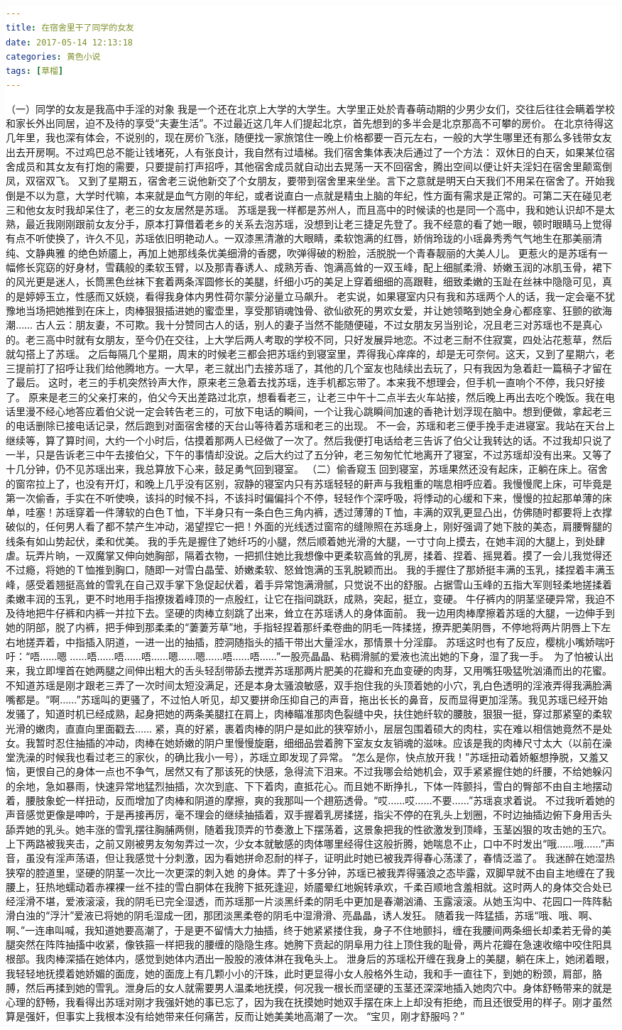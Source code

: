 ```yaml
---
title: 在宿舍里干了同学的女友
date: 2017-05-14 12:13:18
categories: 黄色小说
tags: [草榴]
---
```

（一）同学的女友是我高中手淫的对象
我是一个还在北京上大学的大学生。大学里正处於青春萌动期的少男少女们，交往后往往会瞒着学校和家长外出同居，迫不及待的享受“夫妻生活”。不过最近这几年人们提起北京，首先想到的多半会是北京那高不可攀的房价。
在北京待得这几年里，我也深有体会，不说别的，现在房价飞涨，随便找一家旅馆住一晚上价格都要一百元左右，一般的大学生哪里还有那么多钱带女友出去开房啊。不过鸡巴总不能让钱堵死，人有张良计，我自然有过墙梯。我们宿舍集体表决后通过了一个方法：
双休日的白天，如果某位宿舍成员和其女友有打炮的需要，只要提前打声招呼，其他宿舍成员就自动出去晃荡一天不回宿舍，腾出空间以便让奸夫淫妇在宿舍里颠鸾倒凤，双宿双飞。
又到了星期五，宿舍老三说他新交了个女朋友，要带到宿舍里来坐坐。言下之意就是明天白天我们不用呆在宿舍了。开始我倒是不以为意，大学时代嘛，本来就是血气方刚的年纪，或者说直白一点就是精虫上脑的年纪，性方面有需求是正常的。可第二天在碰见老三和他女友时我却呆住了，老三的女友居然是苏瑶。
苏瑶是我一样都是苏州人，而且高中的时候读的也是同一个高中，我和她认识却不是太熟，最近我刚刚跟前女友分手，原本打算借着老乡的关系去泡苏瑶，没想到让老三捷足先登了。我不经意的看了她一眼，顿时眼睛马上觉得有点不听使换了，许久不见，苏瑶依旧明艳动人。一双漆黑清澈的大眼睛，柔软饱满的红唇，娇俏玲珑的小瑶鼻秀秀气气地生在那美丽清纯、文静典雅 的绝色娇靥上，再加上她那线条优美细滑的香腮，吹弹得破的粉脸，活脱脱一个青春靓丽的大美人儿。
更惹火的是苏瑶有一幅修长窕窈的好身材，雪藕般的柔软玉臂，以及那青春诱人、成熟芳香、饱满高耸的一双玉峰，配上细腻柔滑、娇嫩玉润的冰肌玉骨，裙下的风光更是迷人，长筒黑色丝袜下套着两条浑圆修长的美腿，纤细小巧的美足上穿着细细的高跟鞋，细致柔嫩的玉趾在丝袜中隐隐可见，真的是婷婷玉立，性感而又妖娆，看得我身体内男性荷尔蒙分泌量立马飙升。
老实说，如果寝室内只有我和苏瑶两个人的话，我一定会毫不犹豫地当场把她推到在床上，肉棒狠狠插进她的蜜壶里，享受那销魂蚀骨、欲仙欲死的男欢女爱，并让她领略到她全身心都痉挛、狂颤的欲海潮……
古人云：朋友妻，不可欺。我十分赞同古人的话，别人的妻子当然不能随便碰，不过女朋友另当别论，况且老三对苏瑶也不是真心的。老三高中时就有女朋友，至今仍在交往，上大学后两人考取的学校不同，只好发展异地恋。不过老三耐不住寂寞，四处沾花惹草，然后就勾搭上了苏瑶。
之后每隔几个星期，周末的时候老三都会把苏瑶约到寝室里，弄得我心痒痒的，却是无可奈何。这天，又到了星期六，老三提前打了招呼让我们给他腾地方。一大早，老三就出门去接苏瑶了，其他的几个室友也陆续出去玩了，只有我因为急着赶一篇稿子才留在了最后。
这时，老三的手机突然铃声大作，原来老三急着去找苏瑶，连手机都忘带了。本来我不想理会，但手机一直响个不停，我只好接了。
原来是老三的父亲打来的，伯父今天出差路过北京，想看看老三，让老三中午十二点半去火车站接，然后晚上再出去吃个晚饭。我在电话里漫不经心地答应着伯父说一定会转告老三的，可放下电话的瞬间，一个让我心跳瞬间加速的香艳计划浮现在脑中。想到便做，拿起老三的电话删除已接电话记录，然后跑到对面宿舍楼的天台山等待着苏瑶和老三的出现。
不一会，苏瑶和老三便手挽手走进寝室。我站在天台上继续等，算了算时间，大约一个小时后，估摸着那两人已经做了一次了。然后我便打电话给老三告诉了伯父让我转达的话。不过我却只说了一半，只是告诉老三中午去接伯父，下午的事情却没说。之后大约过了五分钟，老三匆匆忙忙地离开了寝室，不过苏瑶却没有出来。又等了十几分钟，仍不见苏瑶出来，我总算放下心来，鼓足勇气回到寝室。
（二）偷香窥玉
回到寝室，苏瑶果然还没有起床，正躺在床上。宿舍的窗帘拉上了，也没有开灯，和晚上几乎没有区别，寂静的寝室内只有苏瑶轻轻的鼾声与我粗重的喘息相呼应着。我慢慢爬上床，可毕竟是第一次偷香，手实在不听使唤，该抖的时候不抖，不该抖时偏偏抖个不停，轻轻作个深呼吸，将悸动的心缓和下来，慢慢的拉起那单薄的床单，哇塞！苏瑶穿着一件薄软的白色Ｔ恤，下半身只有一条白色三角内裤，透过薄薄的Ｔ恤，丰满的双乳更显凸出，仿佛随时都要将上衣撑破似的，任何男人看了都不禁产生冲动，渴望捏它一把！外面的光线透过窗帘的缝隙照在苏瑶身上，刚好强调了她下肢的美态，肩腰臀腿的线条有如山势起伏，柔和优美。
我的手先是握住了她纤巧的小腿，然后顺着她光滑的大腿，一寸寸向上摸去，在她丰润的大腿上，到处肆虐。玩弄片晌，一双魔掌又伸向她胸部，隔着衣物，一把抓住她比我想像中更柔软高耸的乳房，揉着、捏着、摇晃着。摸了一会儿我觉得还不过瘾，将她的Ｔ恤推到胸口，随即一对雪白晶莹、娇嫩柔软、怒耸饱满的玉乳脱颖而出。
我的手握住了那娇挺丰满的玉乳，揉捏着丰满玉峰，感受着翘挺高耸的雪乳在自己双手掌下急促起伏着，着手异常饱满滑腻，只觉说不出的舒服。占据雪山玉峰的五指大军则轻柔地搓揉着柔嫩丰润的玉乳，更不时地用手指撩拨着峰顶的一点殷红，让它在指间跳跃，成熟，突起，挺立，变硬。
牛仔裤内的阴茎坚硬异常，我迫不及待地把牛仔裤和内裤一并拉下去。坚硬的肉棒立刻跳了出来，耸立在苏瑶诱人的身体面前。
我一边用肉棒摩擦着苏瑶的大腿，一边伸手到她的阴部，脱了内裤，把手伸到那柔柔的“萋萋芳草”地，手指轻捏着那纤柔卷曲的阴毛一阵揉搓，撩弄肥美阴唇，不停地将两片阴唇上下左右地搓弄着，中指插入阴道，一进一出的抽插，腔洞随指头的插干带出大量淫水，那情景十分淫靡。
苏瑶这时也有了反应，樱桃小嘴娇喘吁吁：“唔……嗯 ……唔……唔……唔……嗯……嗯……唔……唔……”一股亮晶晶、粘稠滑腻的爱液也流出她的下身，湿了我一手。　为了怕被认出来，我立即埋首在她两腿之间伸出粗大的舌头轻刮带舔去搅弄苏瑶那两片肥美的花瓣和充血变硬的肉芽，又用嘴狂吸猛吮汹涌而出的花蜜。不知道苏瑶是刚才跟老三弄了一次时间太短没满足，还是本身太骚浪敏感，双手抱住我的头顶着她的小穴，乳白色透明的淫液弄得我满脸满嘴都是。“啊……”苏瑶叫的更骚了，不过怕人听见，却又要拼命压抑自己的声音，拖出长长的鼻音，反而显得更加淫荡。我见苏瑶已经开始发骚了，知道时机已经成熟，起身把她的两条美腿扛在肩上，肉棒瞄准那肉色裂缝中央，扶住她纤软的腰肢，狠狠一挺，穿过那紧窒的柔软光滑的嫩肉，直直向里面戳去……
紧，真的好紧，裹着肉棒的阴户是如此的狭窄娇小，层层包围着硕大的肉柱，实在难以相信她竟然不是处女。我暂时忍住抽插的冲动，肉棒在她娇嫩的阴户里慢慢旋磨，细细品尝着胯下室友女友销魂的滋味。应该是我的肉棒尺寸太大（以前在澡堂洗澡的时候我也看过老三的家伙，的确比我小一号），苏瑶立即发现了异常。
“怎么是你，快点放开我！”苏瑶扭动着娇躯想挣脱，又羞又恼，更恨自己的身体一点也不争气，居然又有了那该死的快感，急得流下泪来。不过我哪会给她机会，双手紧紧握住她的纤腰，不给她躲闪的余地，急如暴雨，快速异常地猛烈抽插，次次到底、下下着肉，直抵花心。而且她不断挣扎，下体一阵颤抖，雪白的臀部不由自主地摆动着，腰肢象蛇一样扭动，反而增加了肉棒和阴道的摩擦，爽的我那叫一个趐筋透骨。“哎……哎……不要……”苏瑶哀求着说。
不过我听着她的声音感觉更像是呻吟，于是再接再厉，毫不理会的继续抽插着，双手握着乳房揉搓，指尖不停的在乳头上划圈，不时边抽插边俯下身用舌头舔弄她的乳头。她丰涨的雪乳摆往胸脯两侧，随着我顶弄的节奏激上下摆荡着，这景象把我的性欲激发到顶峰，玉茎凶狠的攻击她的玉穴。上下两路被我夹击，之前又刚被男友匆匆弄过一次，少女本就敏感的肉体哪里经得住这般折腾，她喘息不止，口中不时发出“哦……哦……”声音，虽没有淫声荡语，但让我感觉十分刺激，因为看她拼命忍耐的样子，证明此时她已被我弄得春心荡漾了，春情泛滥了。
我迷醉在她湿热狭窄的腔道里，坚硬的阴茎一次比一次更深的刺入她 的身体。弄了十多分钟，苏瑶已被我弄得骚浪之态毕露，双脚早就不由自主地缠在了我腰上，狂热地蠕动着赤裸裸一丝不挂的雪白胴体在我胯下抵死逢迎，娇靥晕红地婉转承欢，千柔百顺地含羞相就。这时两人的身体交合处已经淫滑不堪，爱液滚滚，我的阴毛已完全湿透，而苏瑶那一片淡黑纤柔的阴毛中更加是春潮汹涌、玉露滚滚。从她玉沟中、花园口一阵阵黏滑白浊的“浮汁”爱液已将她的阴毛湿成一团，那团淡黑柔卷的阴毛中湿滑滑、亮晶晶，诱人发狂。
随着我一阵猛插，苏瑶“哦、哦、啊、啊、”一连串叫喊，我知道她要高潮了，于是更不留情大力抽插，终于她紧紧搂住我，身子不住地颤抖，缠在我腰间两条细长却柔若无骨的美腿突然在阵阵抽搐中收紧，像铁箍一样把我的腰缠的隐隐生疼。她胯下贲起的阴阜用力往上顶住我的耻骨，两片花瓣在急速收缩中咬住阳具根部。我肉棒深插在她体内，感觉到她体内洒出一股股的液体淋在我龟头上。
泄身后的苏瑶松开缠在我身上的美腿，躺在床上，她闭着眼，我轻轻地抚摸着她娇媚的面庞，她的面庞上有几颗小小的汗珠，此时更显得小女人般格外生动，我和手一直往下，到她的粉颈，肩部，胳膊，然后再揉到她的雪乳。泄身后的女人就需要男人温柔地抚摸，何况我一根长而坚硬的玉茎还深深地插入她肉穴中。身体舒畅带来的就是心理的舒畅，我看得出苏瑶对刚才我强奸她的事已忘了，因为我在抚摸她时她双手摆在床上上却没有拒绝，而且还很受用的样子。刚才虽然算是强奸，但事实上我根本没有给她带来任何痛苦，反而让她美美地高潮了一次。
“宝贝，刚才舒服吗？”